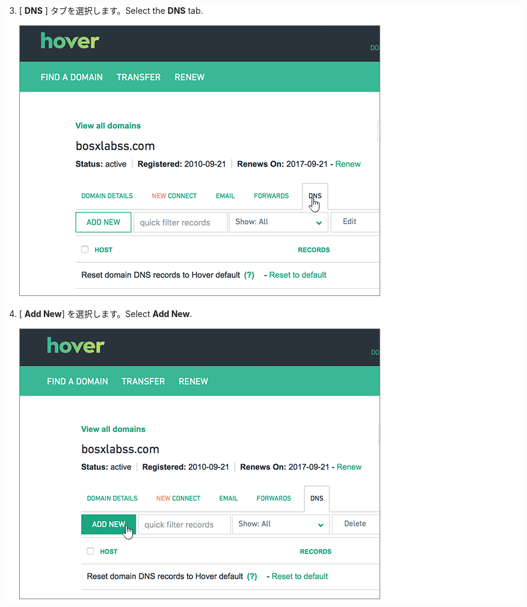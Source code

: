 3. <span data-ttu-id="e7de0-228">[ **DNS** ] タブを選択します。</span><span class="sxs-lookup"><span data-stu-id="e7de0-228">Select the **DNS** tab.</span></span> 
    
    ![[DNS] タブを選択します。](../../media/bd727fb4-0b06-426d-9387-42a160aead42.png)
  
4. <span data-ttu-id="e7de0-230">[ **Add New**] を選択します。</span><span class="sxs-lookup"><span data-stu-id="e7de0-230">Select **Add New**.</span></span>
    
    ![[Add New] を選択します。](../../media/66d6b2c9-741e-40e0-a096-6e7e204d655d.png)
  